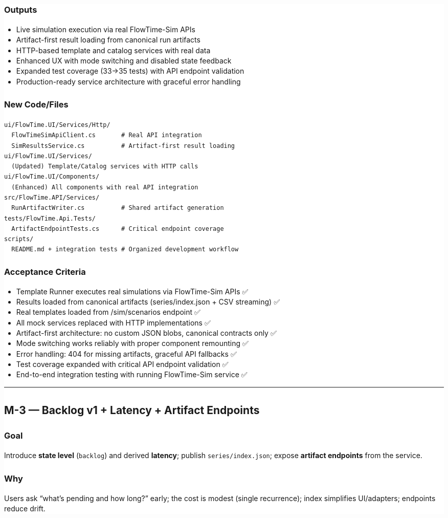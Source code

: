 ### Outputs

- Live simulation execution via real FlowTime-Sim APIs
- Artifact-first result loading from canonical run artifacts
- HTTP-based template and catalog services with real data
- Enhanced UX with mode switching and disabled state feedback
- Expanded test coverage (33→35 tests) with API endpoint validation
- Production-ready service architecture with graceful error handling

### New Code/Files

```
ui/FlowTime.UI/Services/Http/
  FlowTimeSimApiClient.cs       # Real API integration
  SimResultsService.cs          # Artifact-first result loading
ui/FlowTime.UI/Services/
  (Updated) Template/Catalog services with HTTP calls
ui/FlowTime.UI/Components/
  (Enhanced) All components with real API integration
src/FlowTime.API/Services/
  RunArtifactWriter.cs          # Shared artifact generation
tests/FlowTime.Api.Tests/
  ArtifactEndpointTests.cs      # Critical endpoint coverage
scripts/
  README.md + integration tests # Organized development workflow
```

### Acceptance Criteria

- Template Runner executes real simulations via FlowTime-Sim APIs ✅
- Results loaded from canonical artifacts (series/index.json + CSV streaming) ✅
- Real templates loaded from /sim/scenarios endpoint ✅
- All mock services replaced with HTTP implementations ✅
- Artifact-first architecture: no custom JSON blobs, canonical contracts only ✅
- Mode switching works reliably with proper component remounting ✅
- Error handling: 404 for missing artifacts, graceful API fallbacks ✅
- Test coverage expanded with critical API endpoint validation ✅
- End-to-end integration testing with running FlowTime-Sim service ✅

---

## **M-3 — Backlog v1 + Latency + Artifact Endpoints**

### Goal

Introduce **state level** (`backlog`) and derived **latency**; publish `series/index.json`; expose **artifact endpoints** from the service.

### Why

Users ask “what’s pending and how long?” early; the cost is modest (single recurrence); index simplifies UI/adapters; endpoints reduce drift.
